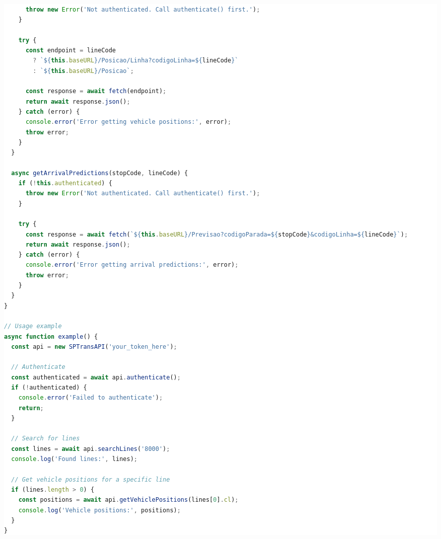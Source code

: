 ```javascript
      throw new Error('Not authenticated. Call authenticate() first.');
    }

    try {
      const endpoint = lineCode
        ? `${this.baseURL}/Posicao/Linha?codigoLinha=${lineCode}`
        : `${this.baseURL}/Posicao`;

      const response = await fetch(endpoint);
      return await response.json();
    } catch (error) {
      console.error('Error getting vehicle positions:', error);
      throw error;
    }
  }

  async getArrivalPredictions(stopCode, lineCode) {
    if (!this.authenticated) {
      throw new Error('Not authenticated. Call authenticate() first.');
    }

    try {
      const response = await fetch(`${this.baseURL}/Previsao?codigoParada=${stopCode}&codigoLinha=${lineCode}`);
      return await response.json();
    } catch (error) {
      console.error('Error getting arrival predictions:', error);
      throw error;
    }
  }
}

// Usage example
async function example() {
  const api = new SPTransAPI('your_token_here');

  // Authenticate
  const authenticated = await api.authenticate();
  if (!authenticated) {
    console.error('Failed to authenticate');
    return;
  }

  // Search for lines
  const lines = await api.searchLines('8000');
  console.log('Found lines:', lines);

  // Get vehicle positions for a specific line
  if (lines.length > 0) {
    const positions = await api.getVehiclePositions(lines[0].cl);
    console.log('Vehicle positions:', positions);
  }
}
```
